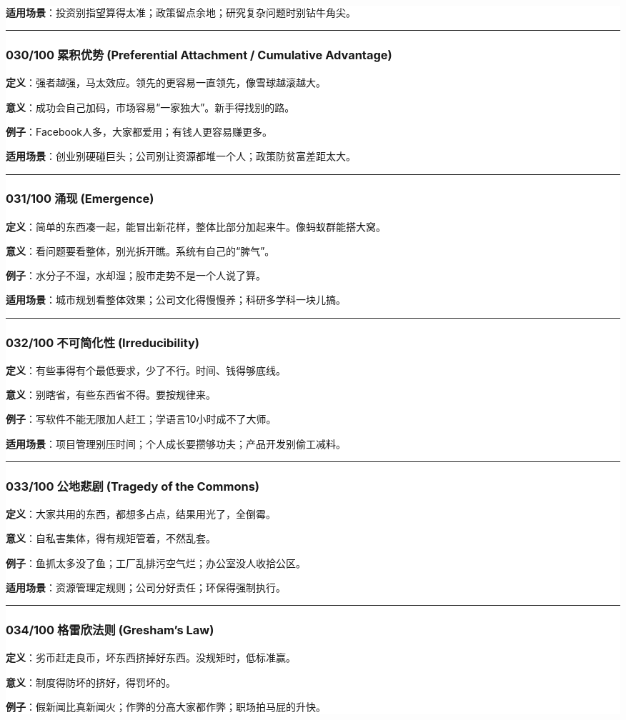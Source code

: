 **适用场景**：投资别指望算得太准；政策留点余地；研究复杂问题时别钻牛角尖。

---

### 030/100 累积优势 (Preferential Attachment / Cumulative Advantage)

**定义**：强者越强，马太效应。领先的更容易一直领先，像雪球越滚越大。

**意义**：成功会自己加码，市场容易“一家独大”。新手得找别的路。

**例子**：Facebook人多，大家都爱用；有钱人更容易赚更多。

**适用场景**：创业别硬碰巨头；公司别让资源都堆一个人；政策防贫富差距太大。

---

### 031/100 涌现 (Emergence)

**定义**：简单的东西凑一起，能冒出新花样，整体比部分加起来牛。像蚂蚁群能搭大窝。

**意义**：看问题要看整体，别光拆开瞧。系统有自己的“脾气”。

**例子**：水分子不湿，水却湿；股市走势不是一个人说了算。

**适用场景**：城市规划看整体效果；公司文化得慢慢养；科研多学科一块儿搞。

---

### 032/100 不可简化性 (Irreducibility)

**定义**：有些事得有个最低要求，少了不行。时间、钱得够底线。

**意义**：别瞎省，有些东西省不得。要按规律来。

**例子**：写软件不能无限加人赶工；学语言10小时成不了大师。

**适用场景**：项目管理别压时间；个人成长要攒够功夫；产品开发别偷工减料。

---

### 033/100 公地悲剧 (Tragedy of the Commons)

**定义**：大家共用的东西，都想多占点，结果用光了，全倒霉。

**意义**：自私害集体，得有规矩管着，不然乱套。

**例子**：鱼抓太多没了鱼；工厂乱排污空气烂；办公室没人收拾公区。

**适用场景**：资源管理定规则；公司分好责任；环保得强制执行。

---

### 034/100 格雷欣法则 (Gresham’s Law)

**定义**：劣币赶走良币，坏东西挤掉好东西。没规矩时，低标准赢。

**意义**：制度得防坏的挤好，得罚坏的。

**例子**：假新闻比真新闻火；作弊的分高大家都作弊；职场拍马屁的升快。
